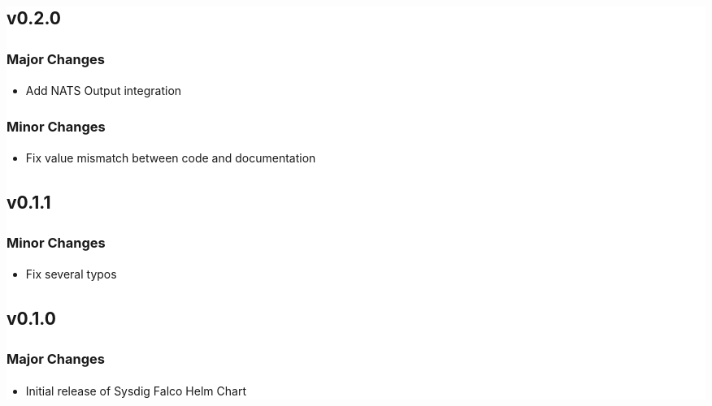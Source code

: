 ## v0.2.0

### Major Changes

* Add NATS Output integration

### Minor Changes

* Fix value mismatch between code and documentation

## v0.1.1

### Minor Changes

* Fix several typos

## v0.1.0

### Major Changes

* Initial release of Sysdig Falco Helm Chart
